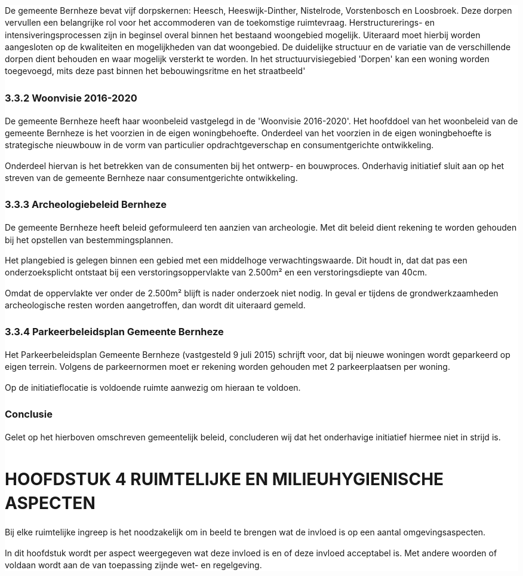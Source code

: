De gemeente Bernheze bevat vijf dorpskernen: Heesch, Heeswijk-Dinther, Nistelrode, Vorstenbosch en Loosbroek. Deze dorpen vervullen een belangrijke rol voor het accommoderen van de toekomstige ruimtevraag. Herstructurerings- en intensiveringsprocessen zijn in beginsel overal binnen het bestaand woongebied mogelijk. Uiteraard moet hierbij worden aangesloten op de kwaliteiten en mogelijkheden van dat woongebied. De duidelijke structuur en de variatie van de verschillende dorpen dient behouden en waar mogelijk versterkt te worden. In het structuurvisiegebied 'Dorpen' kan een woning worden toegevoegd, mits deze past binnen het bebouwingsritme en het straatbeeld'

### <span id="page-19-0"></span>3.3.2 Woonvisie 2016-2020

De gemeente Bernheze heeft haar woonbeleid vastgelegd in de 'Woonvisie 2016-2020'. Het hoofddoel van het woonbeleid van de gemeente Bernheze is het voorzien in de eigen woningbehoefte. Onderdeel van het voorzien in de eigen woningbehoefte is strategische nieuwbouw in de vorm van particulier opdrachtgeverschap en consumentgerichte ontwikkeling.

Onderdeel hiervan is het betrekken van de consumenten bij het ontwerp- en bouwproces. Onderhavig initiatief sluit aan op het streven van de gemeente Bernheze naar consumentgerichte ontwikkeling.

### <span id="page-19-1"></span>3.3.3 Archeologiebeleid Bernheze

De gemeente Bernheze heeft beleid geformuleerd ten aanzien van archeologie. Met dit beleid dient rekening te worden gehouden bij het opstellen van bestemmingsplannen.

Het plangebied is gelegen binnen een gebied met een middelhoge verwachtingswaarde. Dit houdt in, dat dat pas een onderzoeksplicht ontstaat bij een verstoringsoppervlakte van 2.500m² en een verstoringsdiepte van 40cm.

Omdat de oppervlakte ver onder de 2.500m² blijft is nader onderzoek niet nodig. In geval er tijdens de grondwerkzaamheden archeologische resten worden aangetroffen, dan wordt dit uiteraard gemeld.

### <span id="page-20-0"></span>3.3.4 Parkeerbeleidsplan Gemeente Bernheze

Het Parkeerbeleidsplan Gemeente Bernheze (vastgesteld 9 juli 2015) schrijft voor, dat bij nieuwe woningen wordt geparkeerd op eigen terrein. Volgens de parkeernormen moet er rekening worden gehouden met 2 parkeerplaatsen per woning.

Op de initiatieflocatie is voldoende ruimte aanwezig om hieraan te voldoen.

### **Conclusie**

Gelet op het hierboven omschreven gemeentelijk beleid, concluderen wij dat het onderhavige initiatief hiermee niet in strijd is.

# <span id="page-22-0"></span>HOOFDSTUK 4 RUIMTELIJKE EN MILIEUHYGIENISCHE ASPECTEN

<span id="page-22-1"></span>Bij elke ruimtelijke ingreep is het noodzakelijk om in beeld te brengen wat de invloed is op een aantal omgevingsaspecten.

In dit hoofdstuk wordt per aspect weergegeven wat deze invloed is en of deze invloed acceptabel is. Met andere woorden of voldaan wordt aan de van toepassing zijnde wet- en regelgeving.
